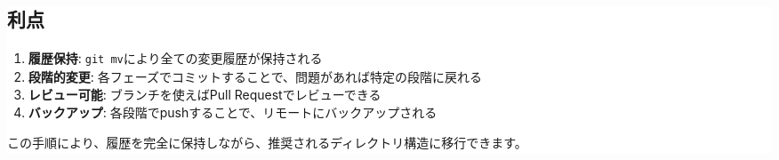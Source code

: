 
## 利点

1. **履歴保持**: `git mv`により全ての変更履歴が保持される
2. **段階的変更**: 各フェーズでコミットすることで、問題があれば特定の段階に戻れる
3. **レビュー可能**: ブランチを使えばPull Requestでレビューできる
4. **バックアップ**: 各段階でpushすることで、リモートにバックアップされる

この手順により、履歴を完全に保持しながら、推奨されるディレクトリ構造に移行できます。